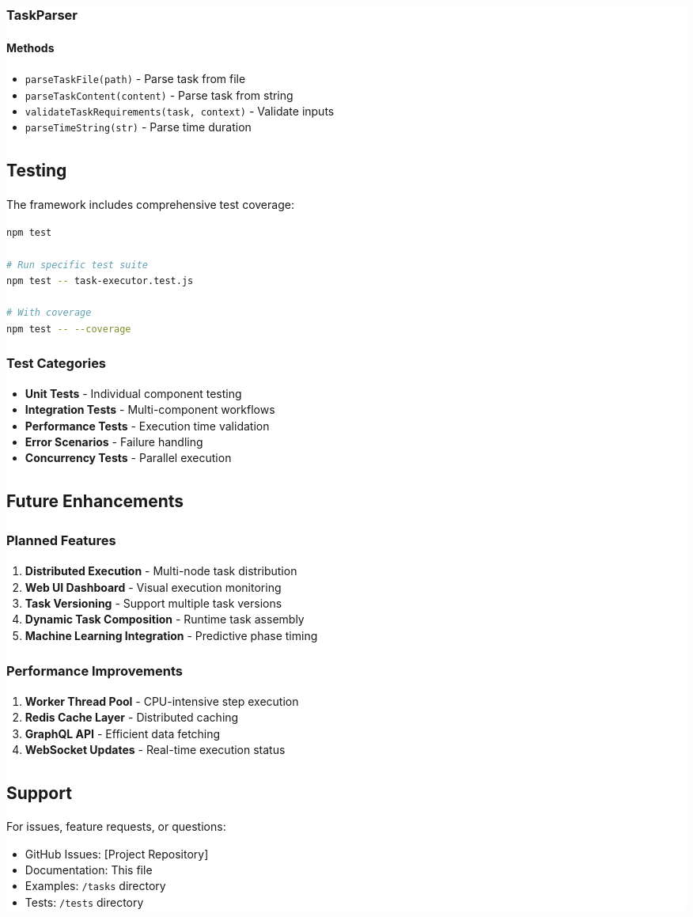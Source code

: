 ### TaskParser

#### Methods
- `parseTaskFile(path)` - Parse task from file
- `parseTaskContent(content)` - Parse task from string
- `validateTaskRequirements(task, context)` - Validate inputs
- `parseTimeString(str)` - Parse time duration

## Testing

The framework includes comprehensive test coverage:

```bash
npm test

# Run specific test suite
npm test -- task-executor.test.js

# With coverage
npm test -- --coverage
```

### Test Categories
- **Unit Tests** - Individual component testing
- **Integration Tests** - Multi-component workflows
- **Performance Tests** - Execution time validation
- **Error Scenarios** - Failure handling
- **Concurrency Tests** - Parallel execution

## Future Enhancements

### Planned Features
1. **Distributed Execution** - Multi-node task distribution
2. **Web UI Dashboard** - Visual execution monitoring
3. **Task Versioning** - Support multiple task versions
4. **Dynamic Task Composition** - Runtime task assembly
5. **Machine Learning Integration** - Predictive phase timing

### Performance Improvements
1. **Worker Thread Pool** - CPU-intensive step execution
2. **Redis Cache Layer** - Distributed caching
3. **GraphQL API** - Efficient data fetching
4. **WebSocket Updates** - Real-time execution status

## Support

For issues, feature requests, or questions:
- GitHub Issues: [Project Repository]
- Documentation: This file
- Examples: `/tasks` directory
- Tests: `/tests` directory